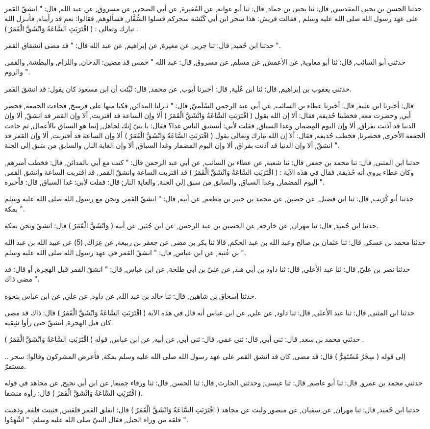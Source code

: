 حدثنا الحسن بن يحيى المقدسي, قال: ثنا يحيى بن حماد, قال: ثنا أبو عوانة, عن المُغيرة, عن أبي الضحى, عن مسروق, عن عبد الله, قال: " انشقّ القمر على عهد رسول الله صلى الله عليه وسلم , فقالت قريش: هذا سحر ابن أبي كَبْشة سحركم فسلوا السُّفَّار, فسألوهم, فقالوا: نعم قد رأيناه, فأنـزل الله تبارك وتعالى : ( اقْتَرَبَتِ السَّاعَةُ وَانْشَقَّ الْقَمَرُ ) .

حدثنا ابن حُميد, قال: ثنا جرير, عن مغيرة, عن إبراهيم, عن عبد الله قال: " قد مضى انشقاق القمر ".

حدثني أبو السائب, قال: ثنا أبو معاوية, عن الأعمش, عن مسلم, عن مسروق, قال: عبد الله " خمس قد مضين: الدخان, واللزام, والبطشة, والقمر, والروم ".

حدثني يعقوب بن إبراهيم, قال: ثنا ابن عُلَية, قال: أخبرنا أيوب, عن محمد, قال: نُبِّئت أن ابن مسعود كان يقول: قد انشقَ القمر.

قال: أخبرنا ابن علية, قال: أخبرنا عطاء بن السائب, عن أبي عبد الرحمن السُلَميّ, قال: " نـزلنا المدائن, فكنا منها على فرسخ, فجاءت الجمعة, فحضر أبي, وحضرت معه, فخطبنا حُذيفة, فقال: ألا إن الله يقول ( اقْتَرَبَتِ السَّاعَةُ وَانْشَقَّ الْقَمَرُ ) ألا وإن الساعة قد اقتربت, ألا وإن القمر قد انشقّ, ألا وإن الدنيا قد آذنت بفراق, ألا وإن اليوم المِضمار, وغدا السباق, فقلت لأبي: أتستبق الناس غدا؟ فقال: يا بنيّ إنك لجاهل, إنما هو السباق بالأعمال, ثم جاءت الجمعة الأخرى, فحضرنا, فخطب حُذيفة, فقال: ألا إن الله تبارك وتعالى يقول ( اقْتَرَبَتِ السَّاعَةُ وَانْشَقَّ الْقَمَرُ ) ألا وإن الساعة قد أقتربت, ألا وإن القمر قد انشقّ, ألا وإن الدنيا قد آذنت بفراق, ألا وإن اليوم المضمار وغدا السباق, ألا وإن الغاية النار, والسابق من سَبق إلى الجنة ".

حدثنا ابن المثنى, قال: ثنا محمد بن جعفر, قال: ثنا شعبة, عن عطاء بن السائب, عن أبي عبد الرحمن قال: " كنت مع أبي بالمدائن, قال: فخطب أميرهم, وكان عطاء يروي أنه حُذيفة, فقال في هذه الآية : ( اقْتَرَبَتِ السَّاعَةُ وَانْشَقَّ الْقَمَرُ ) قد اقتربت الساعة وانشقّ القمر, قد اقتربت الساعة وانشق القمر, اليوم المضمار, وغدا السباق, والسابق من سبق إلى الجنة, والغاية النار; قال: فقلت لأبي: غدا السباق, قال: فأخبره ".

حدثنا أبو كُرَيب, قال: ثنا ابن فضيل, عن حصين, عن محمد بن جبير بن مطعم, عن أبيه, قال: " انشقّ القمر, ونحن مع رسول الله صلى الله عليه وسلم بمكة ".

حدثنا ابن حُميد, قال: ثنا مهران, عن خارجة, عن الحصين بن عبد الرحمن, عن ابن جُبَير, عن أبيه ( وَانْشَقَّ الْقَمَرُ ) قال: انشقّ ونحن بمكة.

حدثنا محمد بن عسكر, قال: ثنا عثمان بن صالح وعبد الله بن عبد الحكم, قالا ثنا بكر بن مضر, عن جعفر بن ربيعة, عن عِرَاك, (5) عن عبيد الله بن عبد الله بن عُتبة, عن ابن عباس, قال: " انشقّ القمر في عهد رسول الله صلى الله عليه وسلم ".

حدثنا نصر بن عليّ, قال: ثنا عبد الأعلى, قال: ثنا داود بن أبي هند, عن عليّ بن أبي طلحة, عن ابن عباس, قال: " انشقّ القمر قبل الهجرة, أو قال: قد مضى ذاك ".

حدثنا إسحاق بن شاهين, قال: ثنا خالد بن عبد الله, عن داود, عن علي, عن ابن عباس بنحوه.

حدثنا ابن المثنى, قال: ثنا عبد الأعلى, قال: ثنا داود, عن علي, عن ابن عباس أنه قال في هذه الآية ( اقْتَرَبَتِ السَّاعَةُ وَانْشَقَّ الْقَمَرُ ) قال: ذاك قد مضى كان قبل الهجرة, انشقّ حتى رأوا شِقيه.

حدثني محمد بن سعد, قال: ثني أبي, قال: ثني عمي, قال: ثني أبي, عن أبيه, عن ابن عباس, قوله ( اقْتَرَبَتِ السَّاعَةُ وَانْشَقَّ الْقَمَرُ ) .

.. إلى قوله ( سِحْرٌ مُسْتَمِرٌّ ) قال: قد مضى, كان قد انشق القمر على عهد رسول الله صلى الله عليه وسلم بمكة, فأعرض المشركون وقالوا: سحر مستمرّ.

حدثني محمد بن عمرو, قال: ثنا أبو عاصم, قال: ثنا عيسى; وحدثني الحارث, قال: ثنا الحسن, قال: ثنا ورقاء جميعا, عن ابن أبي نجيح, عن مجاهد في قوله ( اقْتَرَبَتِ السَّاعَةُ وَانْشَقَّ الْقَمَرُ ) قال: رأوه منشقا.

حدثنا ابن حُميد, قال: ثنا مهران, عن سفيان, عن منصور وليث عن مجاهد ( اقْتَرَبَتِ السَّاعَةُ وَانْشَقَّ الْقَمَرُ ) قال: انفلق القمر فلقتين, فثبتت فلقة, وذهبت فلقة من وراء الجبل, فقال النبيّ صلى الله عليه وسلم: " اشْهَدُوا ".
